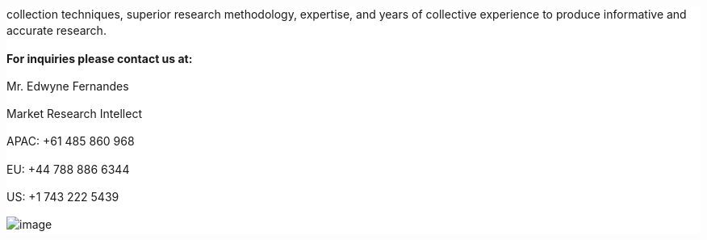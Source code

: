 collection techniques, superior research methodology, expertise, and years of collective experience to produce informative and accurate research.</span></p><p><strong>For inquiries please contact us at:</strong></p><p>Mr. Edwyne Fernandes</p><p>Market Research Intellect</p><p>APAC: +61 485 860 968</p><p>EU: +44 788 886 6344</p><p>US: +1 743 222 5439</p>
![image](https://github.com/user-attachments/assets/a4917281-2881-4765-89e0-4ca45e48122e)
